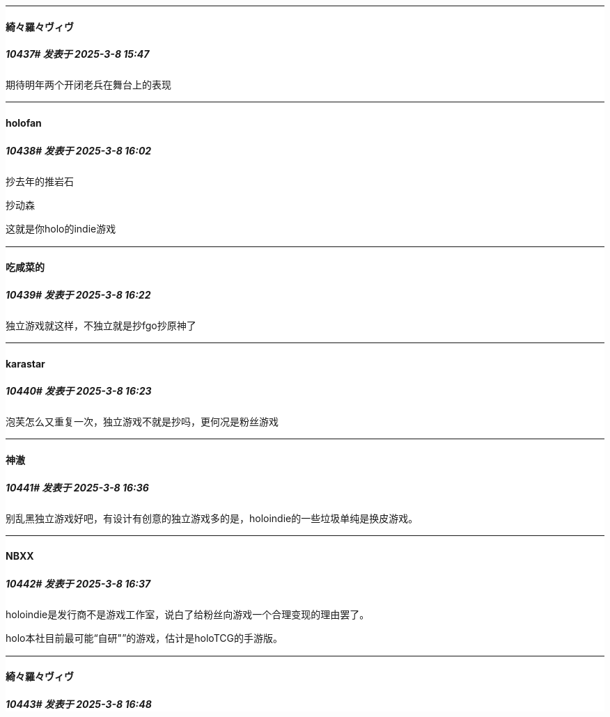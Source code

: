 *****

####  綺々羅々ヴィヴ  
##### 10437#       发表于 2025-3-8 15:47

期待明年两个开闭老兵在舞台上的表现


*****

####  holofan  
##### 10438#       发表于 2025-3-8 16:02

抄去年的推岩石

抄动森

这就是你holo的indie游戏


*****

####  吃咸菜的  
##### 10439#       发表于 2025-3-8 16:22

独立游戏就这样，不独立就是抄fgo抄原神了

*****

####  karastar  
##### 10440#       发表于 2025-3-8 16:23

泡芙怎么又重复一次，独立游戏不就是抄吗，更何况是粉丝游戏


*****

####  神澈  
##### 10441#       发表于 2025-3-8 16:36

别乱黑独立游戏好吧，有设计有创意的独立游戏多的是，holoindie的一些垃圾单纯是换皮游戏。

*****

####  NBXX  
##### 10442#       发表于 2025-3-8 16:37

holoindie是发行商不是游戏工作室，说白了给粉丝向游戏一个合理变现的理由罢了。

holo本社目前最可能“自研"”的游戏，估计是holoTCG的手游版。


*****

####  綺々羅々ヴィヴ  
##### 10443#       发表于 2025-3-8 16:48
